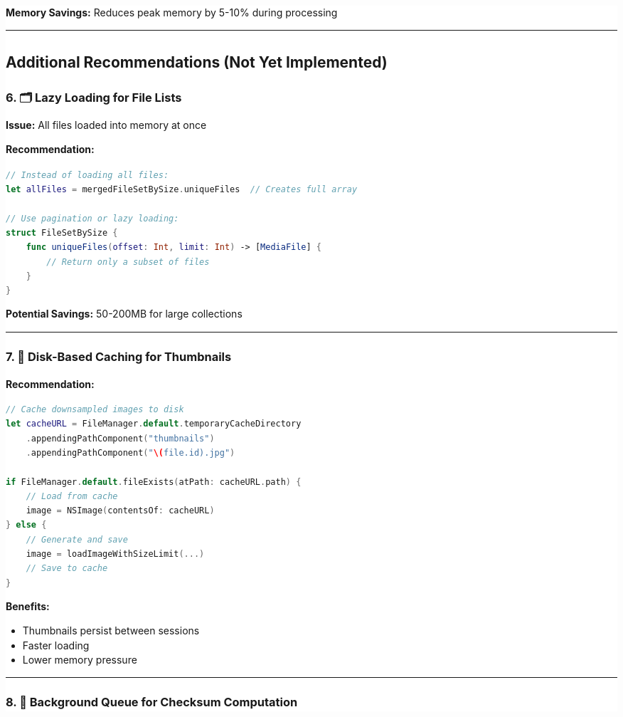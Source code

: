 **Memory Savings:** Reduces peak memory by 5-10% during processing

---

## Additional Recommendations (Not Yet Implemented)

### 6. 🗂️ **Lazy Loading for File Lists**

**Issue:** All files loaded into memory at once

**Recommendation:**
```swift
// Instead of loading all files:
let allFiles = mergedFileSetBySize.uniqueFiles  // Creates full array

// Use pagination or lazy loading:
struct FileSetBySize {
    func uniqueFiles(offset: Int, limit: Int) -> [MediaFile] {
        // Return only a subset of files
    }
}
```

**Potential Savings:** 50-200MB for large collections

---

### 7. 💾 **Disk-Based Caching for Thumbnails**

**Recommendation:**
```swift
// Cache downsampled images to disk
let cacheURL = FileManager.default.temporaryCacheDirectory
    .appendingPathComponent("thumbnails")
    .appendingPathComponent("\(file.id).jpg")

if FileManager.default.fileExists(atPath: cacheURL.path) {
    // Load from cache
    image = NSImage(contentsOf: cacheURL)
} else {
    // Generate and save
    image = loadImageWithSizeLimit(...)
    // Save to cache
}
```

**Benefits:**
- Thumbnails persist between sessions
- Faster loading
- Lower memory pressure

---

### 8. 🧵 **Background Queue for Checksum Computation**
